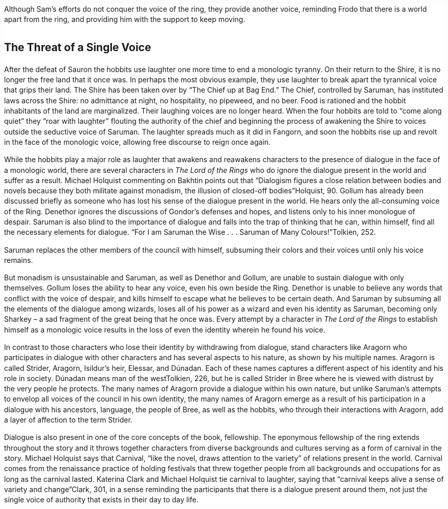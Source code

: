 Although Sam’s efforts do not conquer the voice of the ring, they provide another voice, reminding Frodo that there is a world apart from the ring, and providing him with the support to keep moving.

## The Threat of a Single Voice

After the defeat of Sauron the hobbits use laughter one more time to end a monologic tyranny. On their return to the Shire, it is no longer the free land that it once was. In perhaps the most obvious example, they use laughter to break apart the tyrannical voice that grips their land. The Shire has been taken over by “The Chief up at Bag End.” The Chief, controlled by Saruman, has instituted laws across the Shire: no admittance at night, no hospitality, no pipeweed, and no beer. Food is rationed and the hobbit inhabitants of the land are marginalized. Their laughing voices are no longer heard. When the four hobbits are told to “come along quiet” they “roar with laughter” flouting the authority of the chief and beginning the process of awakening the Shire to voices outside the seductive voice of Saruman. The laughter spreads much as it did in Fangorn, and soon the hobbits rise up and revolt in the face of the monologic voice, allowing free discourse to reign once again.

While the hobbits play a major role as laughter that awakens and reawakens characters to the presence of dialogue in the face of a monologic world, there are several characters in _The Lord of the Rings_ who do ignore the dialogue present in the world and suffer as a result. Michael Holquist commenting on Bakhtin points out that “Dialogism figures a close relation between bodies and novels because they both militate against monadism, the illusion of closed-off bodies”<Footnote count={21}>Holquist, 90</Footnote>.  Gollum has already been discussed briefly as someone who has lost his sense of the dialogue present in the world. He hears only the all-consuming voice of the Ring. Denethor ignores the discussions of Gondor’s defenses and hopes, and listens only to his inner monologue of despair. Saruman is also blind to the importance of dialogue and falls into the trap of thinking that he can, within himself, find all the necessary elements for dialogue. “For I am Saruman the Wise . . . Saruman of Many Colours!”<Footnote count={22}>Tolkien, 252</Footnote>. 

<Callout>Saruman replaces the other members of the council with himself, subsuming their colors and their voices until only his voice remains.</Callout>

But monadism is unsustainable and Saruman, as well as Denethor and Gollum, are unable to sustain dialogue with only themselves. Gollum loses the ability to hear any voice, even his own beside the Ring. Denethor is unable to believe any words that conflict with the voice of despair, and kills himself to escape what he believes to be certain death. And Saruman by subsuming all the elements of the dialogue among wizards, loses all of his power as a wizard and even his identity as Saruman, becoming only Sharkey – a sad fragment of the great being that he once was. Every attempt by a character in _The Lord of the Rings_ to establish himself as a monologic voice results in the loss of even the identity wherein he found his voice. 

In contrast to those characters who lose their identity by withdrawing from dialogue, stand characters like Aragorn who participates in dialogue with other characters and has several aspects to his nature, as shown by his multiple names. Aragorn is called Strider, Aragorn, Isildur’s heir, Elessar, and Dúnadan. Each of these names captures a different aspect of his identity and his role in society. Dúnadan means man of the west<Footnote count={23}>Tolkien, 226</Footnote>, but he is called Strider in Bree where he is viewed with distrust by the very people he protects. The many names of Aragorn provide a dialogue within his own nature, but unlike Saruman’s attempts to envelop all voices of the council in his own identity, the many names of Aragorn emerge as a result of his participation in a dialogue with his ancestors, language, the people of Bree, as well as the hobbits, who through their interactions with Aragorn, add a layer of affection to the term Strider.

Dialogue is also present in one of the core concepts of the book, fellowship. The eponymous fellowship of the ring extends throughout the story and it throws together characters from diverse backgrounds and cultures serving as a form of carnival in the story. Michael Holquist says that Carnival, “like the novel, draws attention to the variety” of relations present in the world. Carnival comes from the renaissance practice of holding festivals that threw together people from all backgrounds and occupations for as long as the carnival lasted. Katerina Clark and Michael Holquist tie carnival to laughter, saying that “carnival keeps alive a sense of variety and change”<Footnote count={24}>Clark, 301</Footnote>, in a sense reminding the participants that there is a dialogue present around them, not just the single voice of authority that exists in their day to day life. 
